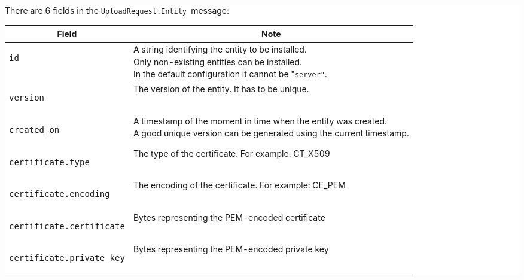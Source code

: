 There are 6 fields in the `UploadRequest.Entity `message:

<table>
  <thead>
    <tr>
      <th>Field</th>
      <th>Note</th>
    </tr>
  </thead>
  <tbody>
    <tr>
      <td><p><pre>
id
</pre></p></td>
      <td>A string identifying the entity to be installed.<br>
Only non-existing entities can be installed.<br>
In the default configuration it cannot be "<code>server"</code>.</td>
    </tr>
    <tr>
      <td><p><pre>
version
</pre></p></td>
      <td>The version of the entity. It has to be unique.</td>
    </tr>
    <tr>
      <td><p><pre>
created_on
</pre></p></td>
      <td>A timestamp of the moment in time when the entity was created.<br>
A good unique version can be generated using the current timestamp.</td>
    </tr>
    <tr>
      <td><p><pre>
certificate.type
</pre></p></td>
      <td>The type of the certificate. For example: CT_X509</td>
    </tr>
    <tr>
      <td><p><pre>
certificate.encoding
</pre></p></td>
      <td>The encoding of the certificate. For example: CE_PEM</td>
    </tr>
    <tr>
      <td><p><pre>
certificate.certificate
</pre></p></td>
      <td>Bytes representing the PEM-encoded certificate</td>
    </tr>
    <tr>
      <td><p><pre>
certificate.private_key
</pre></p></td>
      <td>Bytes representing the PEM-encoded private key</td>
    </tr>
  </tbody>
</table>
